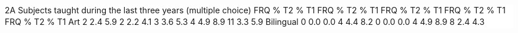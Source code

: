  <td colspan=15 class=xl27 style='mso-ignore:colspan'></td>
  <td></td>
 </tr>
 <tr height=49 style='mso-height-source:userset;height:36.75pt'>
  <td height=49 class=xl31 style='height:36.75pt'>2A</td>
  <td class=xl33 width=162 style='width:122pt'>Subjects taught during the last
  three years (multiple choice)</td>
  <td class=xl27>FRQ</td>
  <td class=xl27>% T2</td>
  <td class=xl27>% T1</td>
  <td class=xl27>FRQ</td>
  <td class=xl27>% T2</td>
  <td class=xl27>% T1</td>
  <td class=xl27>FRQ</td>
  <td class=xl27>% T2</td>
  <td class=xl27>% T1</td>
  <td class=xl27>FRQ</td>
  <td class=xl27>% T2</td>
  <td class=xl27>% T1</td>
  <td class=xl27>FRQ</td>
  <td class=xl27>% T2</td>
  <td class=xl27>% T1</td>
  <td></td>
 </tr>
 <tr height=17 style='height:12.75pt'>
  <td height=17 class=xl29 style='height:12.75pt'></td>
  <td class=xl33 width=162 style='width:122pt'>Art</td>
  <td class=xl27 x:num>2</td>
  <td class=xl26 x:num="2.4390243902439024" x:fmla="=(C21/82)*100">2.4</td>
  <td class=xl26 x:num="5.8823529411764701" x:fmla="=(C21/34)*100">5.9</td>
  <td class=xl27 x:num>2</td>
  <td class=xl26 x:num="2.2222222222222223" x:fmla="=(F21/90)*100">2.2</td>
  <td class=xl26 x:num="4.0816326530612246" x:fmla="=(F21/49)*100">4.1</td>
  <td class=xl27 x:num>3</td>
  <td class=xl26 x:num="3.5714285714285712" x:fmla="=(I21/84)*100">3.6</td>
  <td class=xl26 x:num="5.2631578947368416" x:fmla="=(I21/57)*100">5.3</td>
  <td class=xl27 x:num>4</td>
  <td class=xl26 x:num="4.8780487804878048" x:fmla="=(L21/82)*100">4.9</td>
  <td class=xl26 x:num="8.8888888888888893" x:fmla="=(L21/45)*100">8.9</td>
  <td class=xl27 x:num x:fmla="=(C21+F21+L21+I21)">11</td>
  <td class=xl26 x:num="3.2544378698224854" x:fmla="=(O21/338)*100">3.3</td>
  <td class=xl26 x:num="5.9459459459459465" x:fmla="=(O21/185)*100">5.9</td>
  <td></td>
 </tr>
 <tr height=17 style='height:12.75pt'>
  <td height=17 class=xl29 style='height:12.75pt'></td>
  <td class=xl33 width=162 style='width:122pt'>Bilingual</td>
  <td class=xl27 x:num>0</td>
  <td class=xl26 x:num x:fmla="=(C22/82)*100">0.0</td>
  <td class=xl26 x:num x:fmla="=(C22/34)*100">0.0</td>
  <td class=xl27 x:num>4</td>
  <td class=xl26 x:num="4.4444444444444446" x:fmla="=(F22/90)*100">4.4</td>
  <td class=xl26 x:num="8.1632653061224492" x:fmla="=(F22/49)*100">8.2</td>
  <td class=xl27 x:num>0</td>
  <td class=xl26 x:num x:fmla="=(I22/84)*100">0.0</td>
  <td class=xl26 x:num x:fmla="=(I22/57)*100">0.0</td>
  <td class=xl27 x:num>4</td>
  <td class=xl26 x:num="4.8780487804878048" x:fmla="=(L22/82)*100">4.9</td>
  <td class=xl26 x:num="8.8888888888888893" x:fmla="=(L22/45)*100">8.9</td>
  <td class=xl27 x:num x:fmla="=(C22+F22+L22+I22)">8</td>
  <td class=xl26 x:num="2.3668639053254439" x:fmla="=(O22/338)*100">2.4</td>
  <td class=xl26 x:num="4.3243243243243246" x:fmla="=(O22/185)*100">4.3</td>
  <td></td>
 </tr>